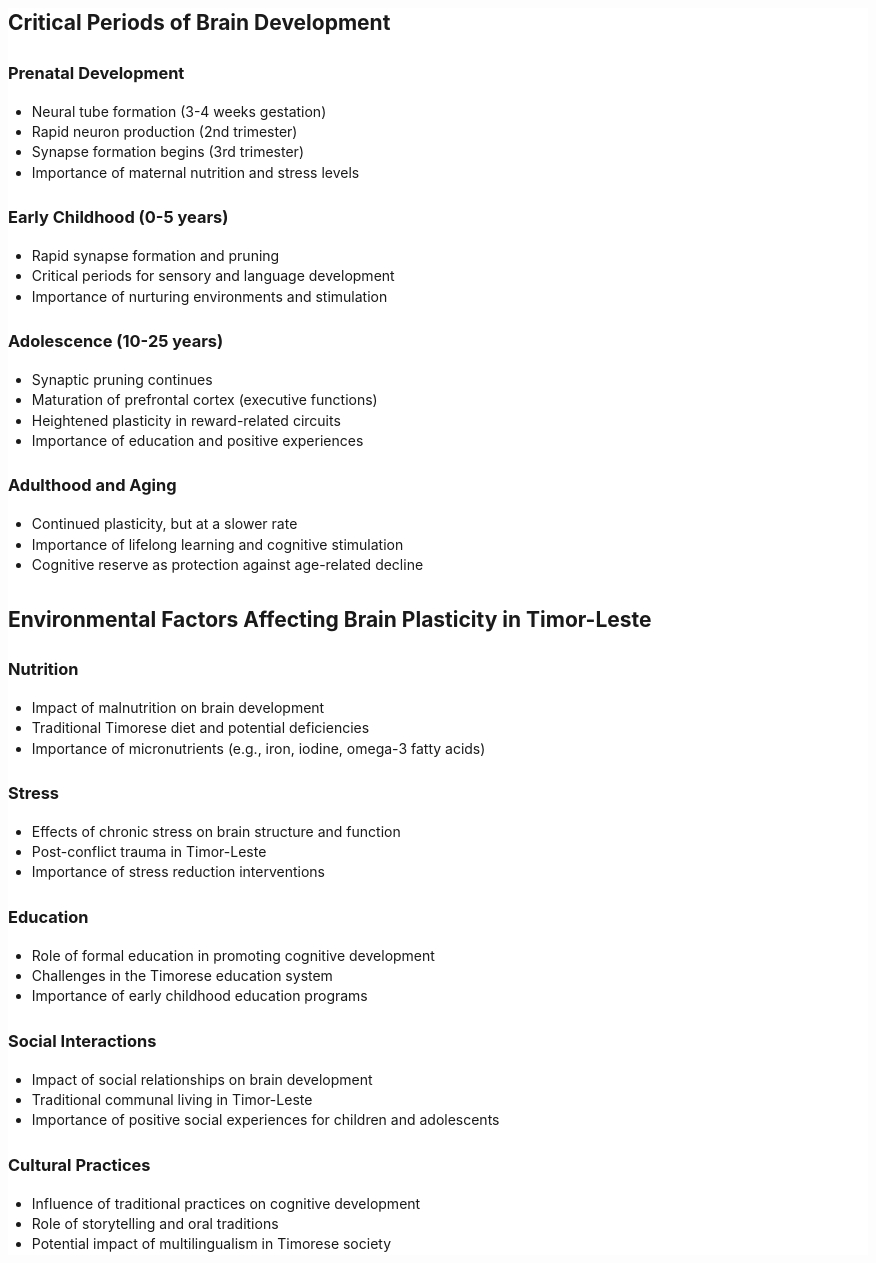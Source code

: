 ## Critical Periods of Brain Development

### Prenatal Development
- Neural tube formation (3-4 weeks gestation)
- Rapid neuron production (2nd trimester)
- Synapse formation begins (3rd trimester)
- Importance of maternal nutrition and stress levels

### Early Childhood (0-5 years)
- Rapid synapse formation and pruning
- Critical periods for sensory and language development
- Importance of nurturing environments and stimulation

### Adolescence (10-25 years)
- Synaptic pruning continues
- Maturation of prefrontal cortex (executive functions)
- Heightened plasticity in reward-related circuits
- Importance of education and positive experiences

### Adulthood and Aging
- Continued plasticity, but at a slower rate
- Importance of lifelong learning and cognitive stimulation
- Cognitive reserve as protection against age-related decline

## Environmental Factors Affecting Brain Plasticity in Timor-Leste

### Nutrition
- Impact of malnutrition on brain development
- Traditional Timorese diet and potential deficiencies
- Importance of micronutrients (e.g., iron, iodine, omega-3 fatty acids)

### Stress
- Effects of chronic stress on brain structure and function
- Post-conflict trauma in Timor-Leste
- Importance of stress reduction interventions

### Education
- Role of formal education in promoting cognitive development
- Challenges in the Timorese education system
- Importance of early childhood education programs

### Social Interactions
- Impact of social relationships on brain development
- Traditional communal living in Timor-Leste
- Importance of positive social experiences for children and adolescents

### Cultural Practices
- Influence of traditional practices on cognitive development
- Role of storytelling and oral traditions
- Potential impact of multilingualism in Timorese society
